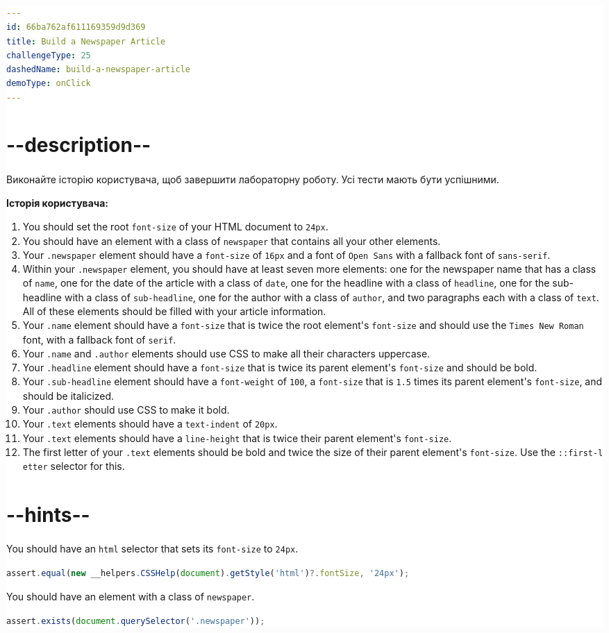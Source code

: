 ```yaml
---
id: 66ba762af611169359d9d369
title: Build a Newspaper Article
challengeType: 25
dashedName: build-a-newspaper-article
demoType: onClick
---
```


# --description--

Виконайте історію користувача, щоб завершити лабораторну роботу. Усі тести мають бути успішними.

**Історія користувача:**

1. You should set the root `font-size` of your HTML document to `24px`.
1. You should have an element with a class of `newspaper` that contains all your other elements.
1. Your `.newspaper` element should have a `font-size` of `16px` and a font of `Open Sans` with a fallback font of `sans-serif`.
1. Within your `.newspaper` element, you should have at least seven more elements: one for the newspaper name that has a class of `name`, one for the date of the article with a class of `date`, one for the headline with a class of `headline`, one for the sub-headline with a class of `sub-headline`, one for the author with a class of `author`, and two paragraphs each with a class of `text`. All of these elements should be filled with your article information.
1. Your `.name` element should have a `font-size` that is twice the root element's `font-size` and should use the `Times New Roman` font, with a fallback font of `serif`.
1. Your `.name` and `.author` elements should use CSS to make all their characters uppercase.
1. Your `.headline` element should have a `font-size` that is twice its parent element's `font-size` and should be bold.
1. Your `.sub-headline` element should have a `font-weight` of `100`, a `font-size` that is `1.5` times its parent element's `font-size`, and should be italicized.
1. Your `.author` should use CSS to make it bold.
1. Your `.text` elements should have a `text-indent` of `20px`.
1. Your `.text` elements should have a `line-height` that is twice their parent element's `font-size`.
1. The first letter of your `.text` elements should be bold and twice the size of their parent element's `font-size`. Use the `::first-letter` selector for this.

# --hints--

You should have an `html` selector that sets its `font-size` to `24px`.

```js
assert.equal(new __helpers.CSSHelp(document).getStyle('html')?.fontSize, '24px');
```

You should have an element with a class of `newspaper`.

```js
assert.exists(document.querySelector('.newspaper'));
```
